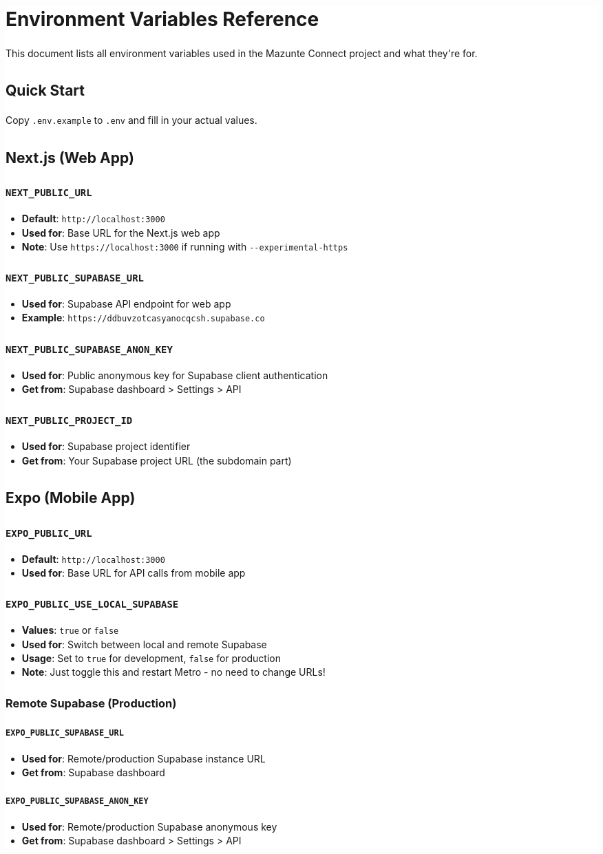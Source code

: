 # Environment Variables Reference

This document lists all environment variables used in the Mazunte Connect project and what they're for.

## Quick Start
Copy `.env.example` to `.env` and fill in your actual values.

## Next.js (Web App)

### `NEXT_PUBLIC_URL`
- **Default**: `http://localhost:3000`
- **Used for**: Base URL for the Next.js web app
- **Note**: Use `https://localhost:3000` if running with `--experimental-https`

### `NEXT_PUBLIC_SUPABASE_URL`
- **Used for**: Supabase API endpoint for web app
- **Example**: `https://ddbuvzotcasyanocqcsh.supabase.co`

### `NEXT_PUBLIC_SUPABASE_ANON_KEY`
- **Used for**: Public anonymous key for Supabase client authentication
- **Get from**: Supabase dashboard > Settings > API

### `NEXT_PUBLIC_PROJECT_ID`
- **Used for**: Supabase project identifier
- **Get from**: Your Supabase project URL (the subdomain part)

## Expo (Mobile App)

### `EXPO_PUBLIC_URL`
- **Default**: `http://localhost:3000`
- **Used for**: Base URL for API calls from mobile app

### `EXPO_PUBLIC_USE_LOCAL_SUPABASE`
- **Values**: `true` or `false`
- **Used for**: Switch between local and remote Supabase
- **Usage**: Set to `true` for development, `false` for production
- **Note**: Just toggle this and restart Metro - no need to change URLs!

### Remote Supabase (Production)

#### `EXPO_PUBLIC_SUPABASE_URL`
- **Used for**: Remote/production Supabase instance URL
- **Get from**: Supabase dashboard

#### `EXPO_PUBLIC_SUPABASE_ANON_KEY`
- **Used for**: Remote/production Supabase anonymous key
- **Get from**: Supabase dashboard > Settings > API
